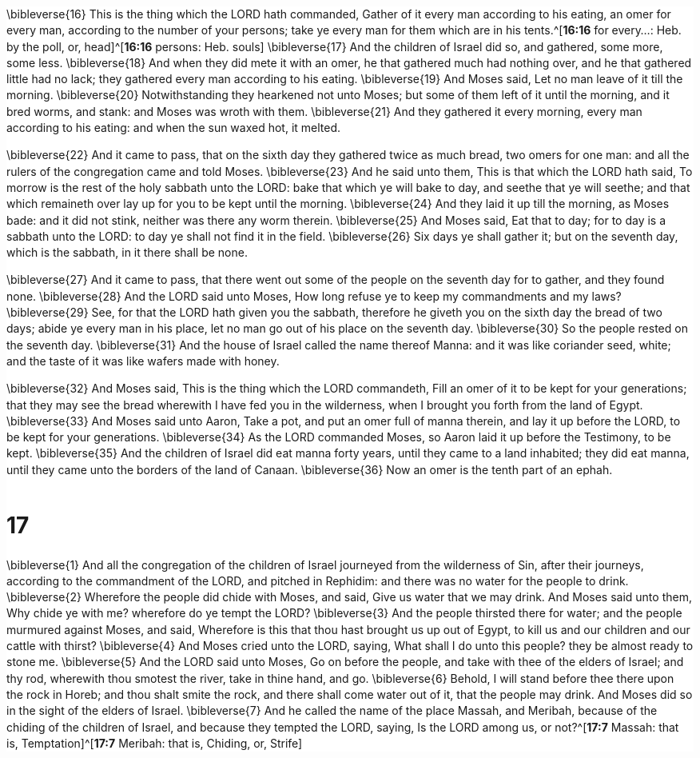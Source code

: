 
\bibleverse{16} This is the thing which the LORD hath commanded, Gather of it every man according to his eating, an omer for every man, according to the number of your persons; take ye every man for them which are in his tents.^[**16:16** for every…: Heb. by the poll, or, head]^[**16:16** persons: Heb. souls] \bibleverse{17} And the children of Israel did so, and gathered, some more, some less. \bibleverse{18} And when they did mete it with an omer, he that gathered much had nothing over, and he that gathered little had no lack; they gathered every man according to his eating. \bibleverse{19} And Moses said, Let no man leave of it till the morning. \bibleverse{20} Notwithstanding they hearkened not unto Moses; but some of them left of it until the morning, and it bred worms, and stank: and Moses was wroth with them. \bibleverse{21} And they gathered it every morning, every man according to his eating: and when the sun waxed hot, it melted. 



\bibleverse{22} And it came to pass, that on the sixth day they gathered twice as much bread, two omers for one man: and all the rulers of the congregation came and told Moses. \bibleverse{23} And he said unto them, This is that which the LORD hath said, To morrow is the rest of the holy sabbath unto the LORD: bake that which ye will bake to day, and seethe that ye will seethe; and that which remaineth over lay up for you to be kept until the morning. \bibleverse{24} And they laid it up till the morning, as Moses bade: and it did not stink, neither was there any worm therein. \bibleverse{25} And Moses said, Eat that to day; for to day is a sabbath unto the LORD: to day ye shall not find it in the field. \bibleverse{26} Six days ye shall gather it; but on the seventh day, which is the sabbath, in it there shall be none. 

\bibleverse{27} And it came to pass, that there went out some of the people on the seventh day for to gather, and they found none. \bibleverse{28} And the LORD said unto Moses, How long refuse ye to keep my commandments and my laws? \bibleverse{29} See, for that the LORD hath given you the sabbath, therefore he giveth you on the sixth day the bread of two days; abide ye every man in his place, let no man go out of his place on the seventh day. \bibleverse{30} So the people rested on the seventh day. \bibleverse{31} And the house of Israel called the name thereof Manna: and it was like coriander seed, white; and the taste of it was like wafers made with honey. 

\bibleverse{32} And Moses said, This is the thing which the LORD commandeth, Fill an omer of it to be kept for your generations; that they may see the bread wherewith I have fed you in the wilderness, when I brought you forth from the land of Egypt. \bibleverse{33} And Moses said unto Aaron, Take a pot, and put an omer full of manna therein, and lay it up before the LORD, to be kept for your generations. \bibleverse{34} As the LORD commanded Moses, so Aaron laid it up before the Testimony, to be kept. \bibleverse{35} And the children of Israel did eat manna forty years, until they came to a land inhabited; they did eat manna, until they came unto the borders of the land of Canaan. \bibleverse{36} Now an omer is the tenth part of an ephah. 

# 17 
\bibleverse{1} And all the congregation of the children of Israel journeyed from the wilderness of Sin, after their journeys, according to the commandment of the LORD, and pitched in Rephidim: and there was no water for the people to drink. \bibleverse{2} Wherefore the people did chide with Moses, and said, Give us water that we may drink. And Moses said unto them, Why chide ye with me? wherefore do ye tempt the LORD? \bibleverse{3} And the people thirsted there for water; and the people murmured against Moses, and said, Wherefore is this that thou hast brought us up out of Egypt, to kill us and our children and our cattle with thirst? \bibleverse{4} And Moses cried unto the LORD, saying, What shall I do unto this people? they be almost ready to stone me. \bibleverse{5} And the LORD said unto Moses, Go on before the people, and take with thee of the elders of Israel; and thy rod, wherewith thou smotest the river, take in thine hand, and go. \bibleverse{6} Behold, I will stand before thee there upon the rock in Horeb; and thou shalt smite the rock, and there shall come water out of it, that the people may drink. And Moses did so in the sight of the elders of Israel. \bibleverse{7} And he called the name of the place Massah, and Meribah, because of the chiding of the children of Israel, and because they tempted the LORD, saying, Is the LORD among us, or not?^[**17:7** Massah: that is, Temptation]^[**17:7** Meribah: that is, Chiding, or, Strife] 
